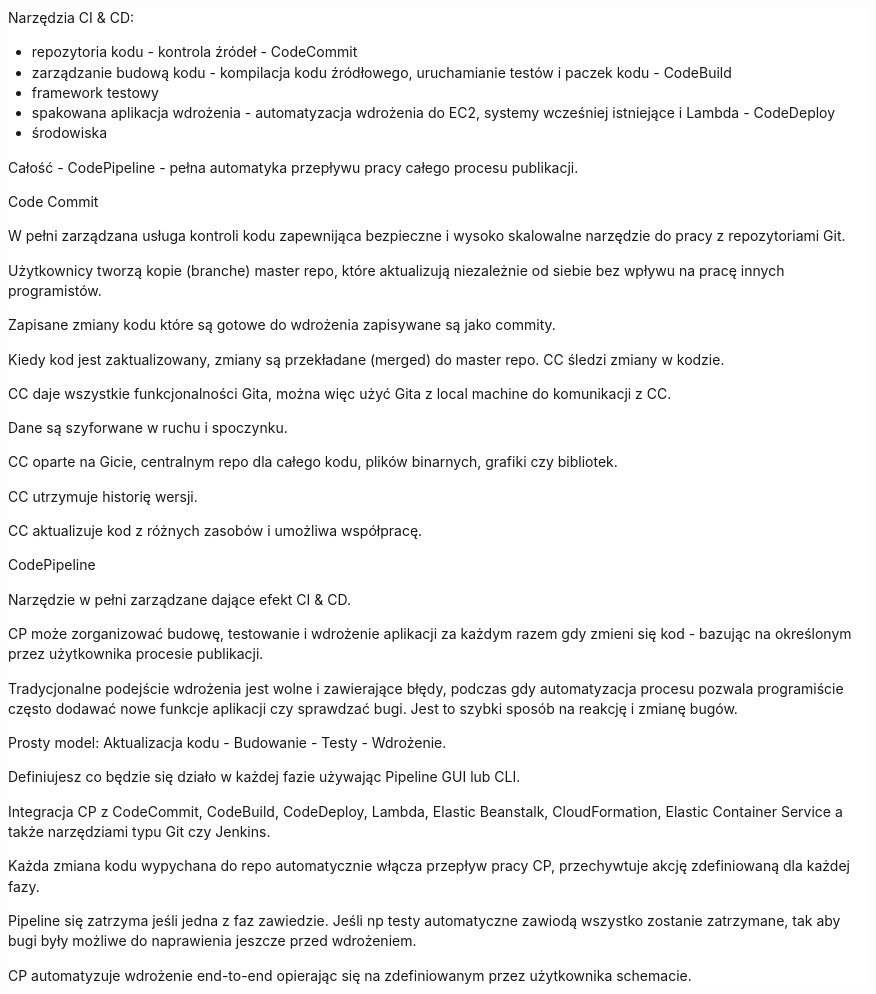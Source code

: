 Narzędzia CI & CD:

- repozytoria kodu - kontrola źródeł - CodeCommit
- zarządzanie budową kodu - kompilacja kodu źródłowego, uruchamianie testów i paczek kodu - CodeBuild
- framework testowy
- spakowana aplikacja wdrożenia - automatyzacja wdrożenia do EC2, systemy wcześniej istniejące i Lambda - CodeDeploy
- środowiska

Całość - CodePipeline - pełna automatyka przepływu pracy całego procesu publikacji.


Code Commit

W pełni zarządzana usługa kontroli kodu zapewnijąca bezpieczne i wysoko skalowalne narzędzie do pracy z repozytoriami Git.

Użytkownicy tworzą kopie (branche) master repo, które aktualizują niezależnie od siebie bez wpływu na pracę innych programistów.

Zapisane zmiany kodu które są gotowe do wdrożenia zapisywane są jako commity.

Kiedy kod jest zaktualizowany, zmiany są przekładane (merged) do master repo. CC śledzi zmiany w kodzie.

CC daje wszystkie funkcjonalności Gita, można więc użyć Gita z local machine do komunikacji z CC.

Dane są szyforwane w ruchu i spoczynku.

CC oparte na Gicie, centralnym repo dla całego kodu, plików binarnych, grafiki czy bibliotek.

CC utrzymuje historię wersji.

CC aktualizuje kod z różnych zasobów i umożliwa współpracę.


CodePipeline

Narzędzie w pełni zarządzane dające efekt CI & CD.

CP może zorganizować budowę, testowanie i wdrożenie aplikacji za każdym razem gdy zmieni się kod - bazując na określonym przez użytkownika procesie publikacji.

Tradycjonalne podejście wdrożenia jest wolne i zawierające błędy, podczas gdy automatyzacja procesu pozwala programiście często dodawać nowe funkcje aplikacji czy sprawdzać bugi. Jest to szybki sposób na reakcję i zmianę bugów.

Prosty model: Aktualizacja kodu - Budowanie - Testy - Wdrożenie.

Definiujesz co będzie się działo w każdej fazie używając Pipeline GUI lub CLI.

Integracja CP z CodeCommit, CodeBuild, CodeDeploy, Lambda, Elastic Beanstalk, CloudFormation, Elastic Container Service a także narzędziami typu Git czy Jenkins.

Każda zmiana kodu wypychana do repo automatycznie włącza przepływ pracy CP, przechywtuje akcję zdefiniowaną dla każdej fazy.

Pipeline się zatrzyma jeśli jedna z faz zawiedzie. Jeśli np testy automatyczne zawiodą wszystko zostanie zatrzymane, tak aby bugi były możliwe do naprawienia jeszcze przed wdrożeniem.

CP automatyzuje wdrożenie end-to-end opierając się na zdefiniowanym przez użytkownika schemacie.
